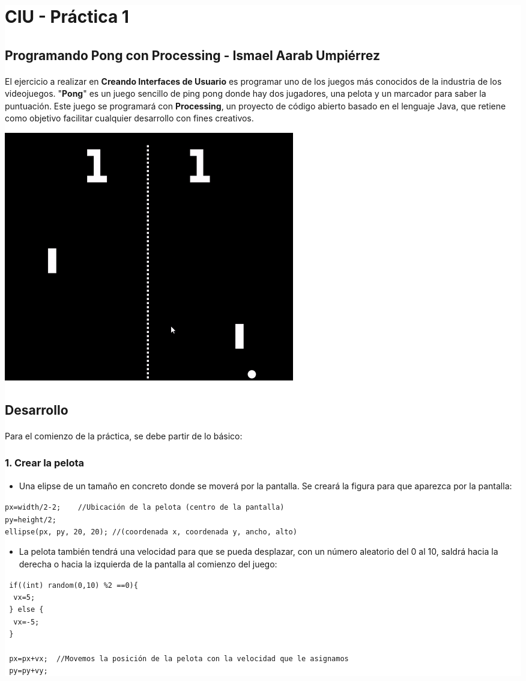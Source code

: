 # CIU - Práctica 1
## Programando Pong con Processing - Ismael Aarab Umpiérrez

El ejercicio a realizar en **Creando Interfaces de Usuario** es programar uno de los juegos más conocidos de la industria de los videojuegos. "**Pong**" es un juego sencillo de ping pong donde hay dos jugadores, una pelota y un marcador para saber la puntuación.
Este juego se programará con **Processing**, un proyecto de código abierto basado en el lenguaje Java, que retiene como objetivo facilitar cualquier desarrollo con fines creativos. 

![](pong.gif)

## Desarrollo
Para el comienzo de la práctica, se debe partir de lo básico:
### 1. Crear la pelota
- Una elipse de un tamaño en concreto donde se moverá por la pantalla. Se creará la figura para que aparezca por la pantalla:
```int px, py;  //coordenada de pelota
px=width/2-2;    //Ubicación de la pelota (centro de la pantalla)
py=height/2;
ellipse(px, py, 20, 20); //(coordenada x, coordenada y, ancho, alto)
```

- La pelota también tendrá una velocidad para que se pueda desplazar, con un número aleatorio del 0 al 10, saldrá hacia la derecha o hacia la izquierda de la pantalla al comienzo del juego:

```int vx, vy;  //velocidad de la pelota
 if((int) random(0,10) %2 ==0){
  vx=5;
 } else {
  vx=-5;
 }
 
 px=px+vx;  //Movemos la posición de la pelota con la velocidad que le asignamos
 py=py+vy;
```
